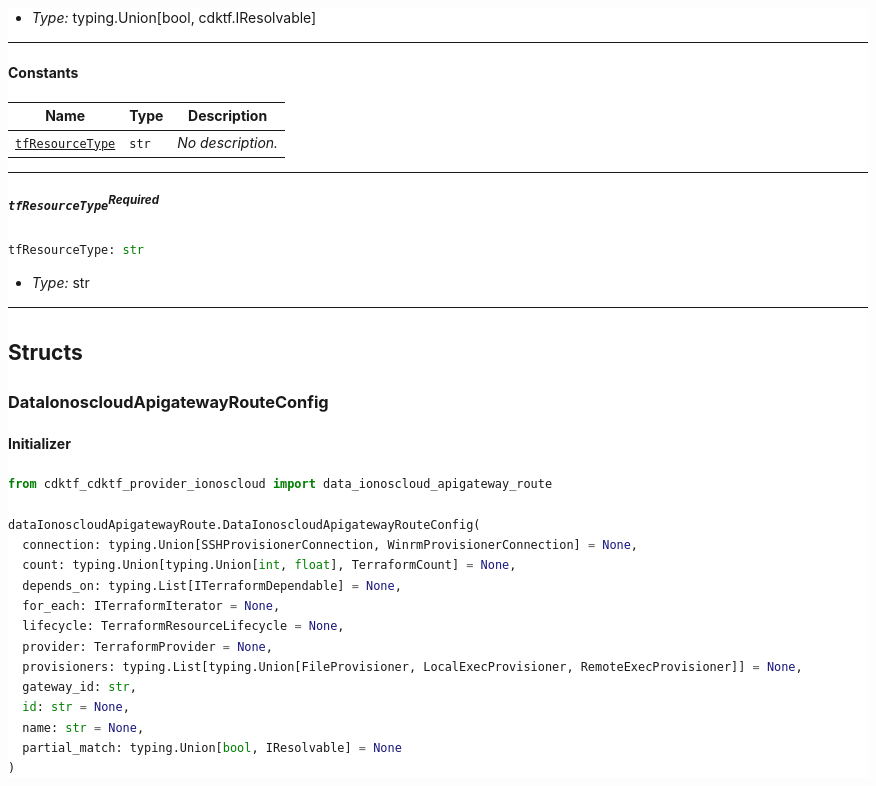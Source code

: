 - *Type:* typing.Union[bool, cdktf.IResolvable]

---

#### Constants <a name="Constants" id="Constants"></a>

| **Name** | **Type** | **Description** |
| --- | --- | --- |
| <code><a href="#@cdktf/provider-ionoscloud.dataIonoscloudApigatewayRoute.DataIonoscloudApigatewayRoute.property.tfResourceType">tfResourceType</a></code> | <code>str</code> | *No description.* |

---

##### `tfResourceType`<sup>Required</sup> <a name="tfResourceType" id="@cdktf/provider-ionoscloud.dataIonoscloudApigatewayRoute.DataIonoscloudApigatewayRoute.property.tfResourceType"></a>

```python
tfResourceType: str
```

- *Type:* str

---

## Structs <a name="Structs" id="Structs"></a>

### DataIonoscloudApigatewayRouteConfig <a name="DataIonoscloudApigatewayRouteConfig" id="@cdktf/provider-ionoscloud.dataIonoscloudApigatewayRoute.DataIonoscloudApigatewayRouteConfig"></a>

#### Initializer <a name="Initializer" id="@cdktf/provider-ionoscloud.dataIonoscloudApigatewayRoute.DataIonoscloudApigatewayRouteConfig.Initializer"></a>

```python
from cdktf_cdktf_provider_ionoscloud import data_ionoscloud_apigateway_route

dataIonoscloudApigatewayRoute.DataIonoscloudApigatewayRouteConfig(
  connection: typing.Union[SSHProvisionerConnection, WinrmProvisionerConnection] = None,
  count: typing.Union[typing.Union[int, float], TerraformCount] = None,
  depends_on: typing.List[ITerraformDependable] = None,
  for_each: ITerraformIterator = None,
  lifecycle: TerraformResourceLifecycle = None,
  provider: TerraformProvider = None,
  provisioners: typing.List[typing.Union[FileProvisioner, LocalExecProvisioner, RemoteExecProvisioner]] = None,
  gateway_id: str,
  id: str = None,
  name: str = None,
  partial_match: typing.Union[bool, IResolvable] = None
)
```
